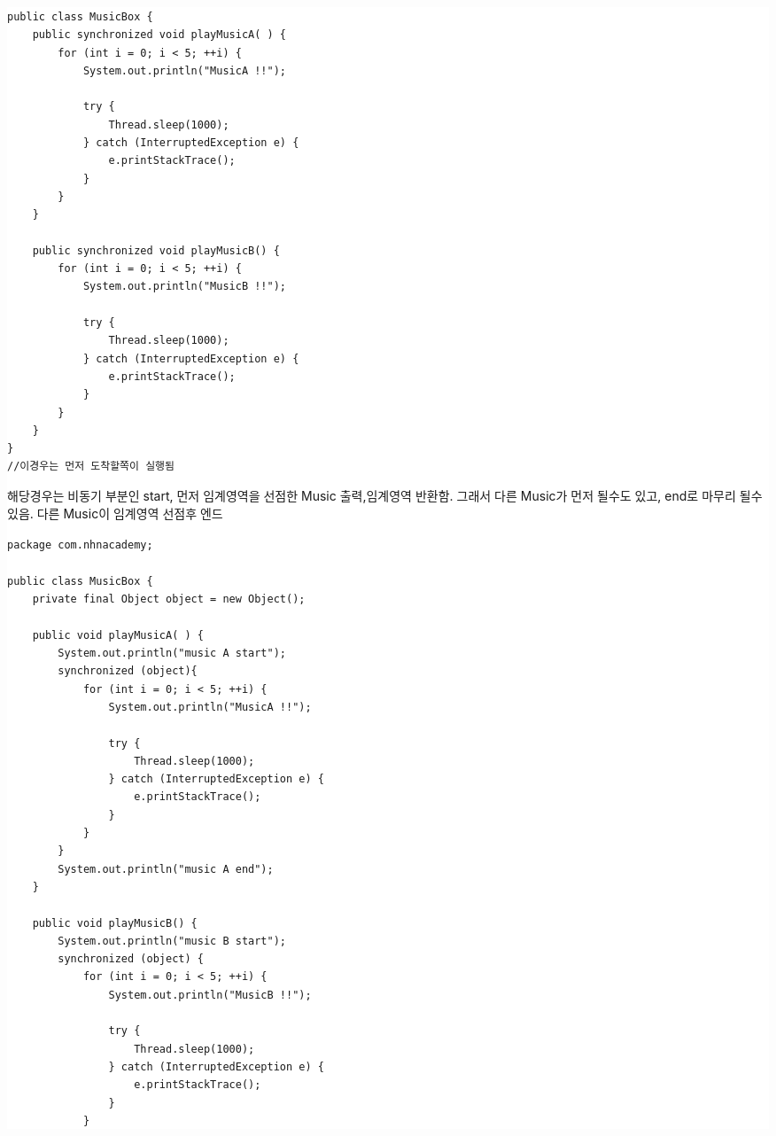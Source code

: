 ```
public class MusicBox {
    public synchronized void playMusicA( ) {
        for (int i = 0; i < 5; ++i) {
            System.out.println("MusicA !!");

            try {
                Thread.sleep(1000);
            } catch (InterruptedException e) {
                e.printStackTrace();
            }
        }
    }

    public synchronized void playMusicB() {
        for (int i = 0; i < 5; ++i) {
            System.out.println("MusicB !!");

            try {
                Thread.sleep(1000);
            } catch (InterruptedException e) {
                e.printStackTrace();
            }
        }
    }
}
//이경우는 먼저 도착할쪽이 실행됨
```

해당경우는 비동기 부분인 start, 먼저 임계영역을 선점한 Music 출력,임계영역 반환함. 그래서 다른 Music가 먼저 될수도 있고, end로 마무리 될수 있음.
다른 Music이 임계영역 선점후 엔드
```angular2html
package com.nhnacademy;

public class MusicBox {
    private final Object object = new Object();

    public void playMusicA( ) {
        System.out.println("music A start");
        synchronized (object){
            for (int i = 0; i < 5; ++i) {
                System.out.println("MusicA !!");

                try {
                    Thread.sleep(1000);
                } catch (InterruptedException e) {
                    e.printStackTrace();
                }
            }
        }
        System.out.println("music A end");
    }

    public void playMusicB() {
        System.out.println("music B start");
        synchronized (object) {
            for (int i = 0; i < 5; ++i) {
                System.out.println("MusicB !!");

                try {
                    Thread.sleep(1000);
                } catch (InterruptedException e) {
                    e.printStackTrace();
                }
            }
```